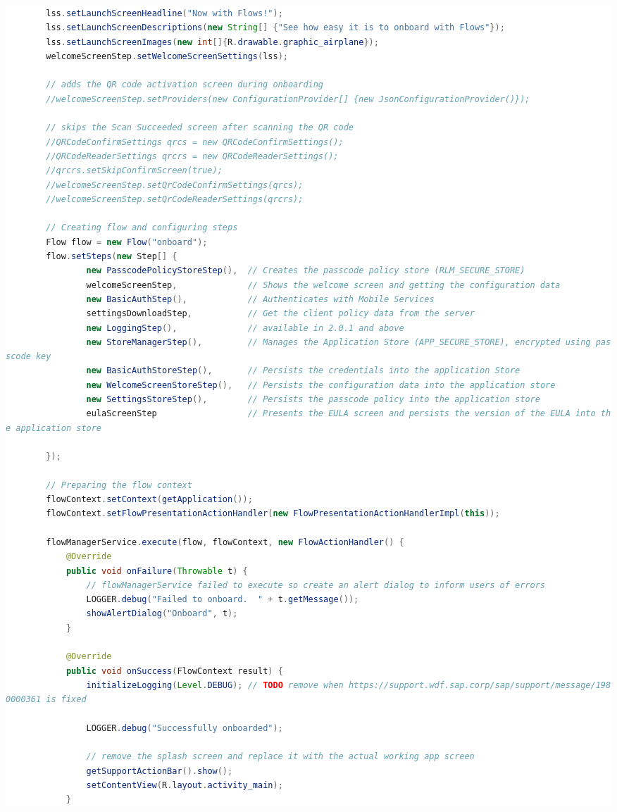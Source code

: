 ```Java
        lss.setLaunchScreenHeadline("Now with Flows!");
        lss.setLaunchScreenDescriptions(new String[] {"See how easy it is to onboard with Flows"});
        lss.setLaunchScreenImages(new int[]{R.drawable.graphic_airplane});
        welcomeScreenStep.setWelcomeScreenSettings(lss);

        // adds the QR code activation screen during onboarding
        //welcomeScreenStep.setProviders(new ConfigurationProvider[] {new JsonConfigurationProvider()});

        // skips the Scan Succeeded screen after scanning the QR code
        //QRCodeConfirmSettings qrcs = new QRCodeConfirmSettings();
        //QRCodeReaderSettings qrcrs = new QRCodeReaderSettings();
        //qrcrs.setSkipConfirmScreen(true);
        //welcomeScreenStep.setQrCodeConfirmSettings(qrcs);
        //welcomeScreenStep.setQrCodeReaderSettings(qrcrs);

        // Creating flow and configuring steps
        Flow flow = new Flow("onboard");
        flow.setSteps(new Step[] {
                new PasscodePolicyStoreStep(),  // Creates the passcode policy store (RLM_SECURE_STORE)
                welcomeScreenStep,              // Shows the welcome screen and getting the configuration data
                new BasicAuthStep(),            // Authenticates with Mobile Services
                settingsDownloadStep,           // Get the client policy data from the server
                new LoggingStep(),              // available in 2.0.1 and above
                new StoreManagerStep(),         // Manages the Application Store (APP_SECURE_STORE), encrypted using passcode key
                new BasicAuthStoreStep(),       // Persists the credentials into the application Store
                new WelcomeScreenStoreStep(),   // Persists the configuration data into the application store
                new SettingsStoreStep(),        // Persists the passcode policy into the application store
                eulaScreenStep                  // Presents the EULA screen and persists the version of the EULA into the application store

        });

        // Preparing the flow context
        flowContext.setContext(getApplication());
        flowContext.setFlowPresentationActionHandler(new FlowPresentationActionHandlerImpl(this));

        flowManagerService.execute(flow, flowContext, new FlowActionHandler() {
            @Override
            public void onFailure(Throwable t) {
                // flowManagerService failed to execute so create an alert dialog to inform users of errors
                LOGGER.debug("Failed to onboard.  " + t.getMessage());
                showAlertDialog("Onboard", t);
            }

            @Override
            public void onSuccess(FlowContext result) {
                initializeLogging(Level.DEBUG); // TODO remove when https://support.wdf.sap.corp/sap/support/message/1980000361 is fixed

                LOGGER.debug("Successfully onboarded");

                // remove the splash screen and replace it with the actual working app screen
                getSupportActionBar().show();
                setContentView(R.layout.activity_main);
            }
```